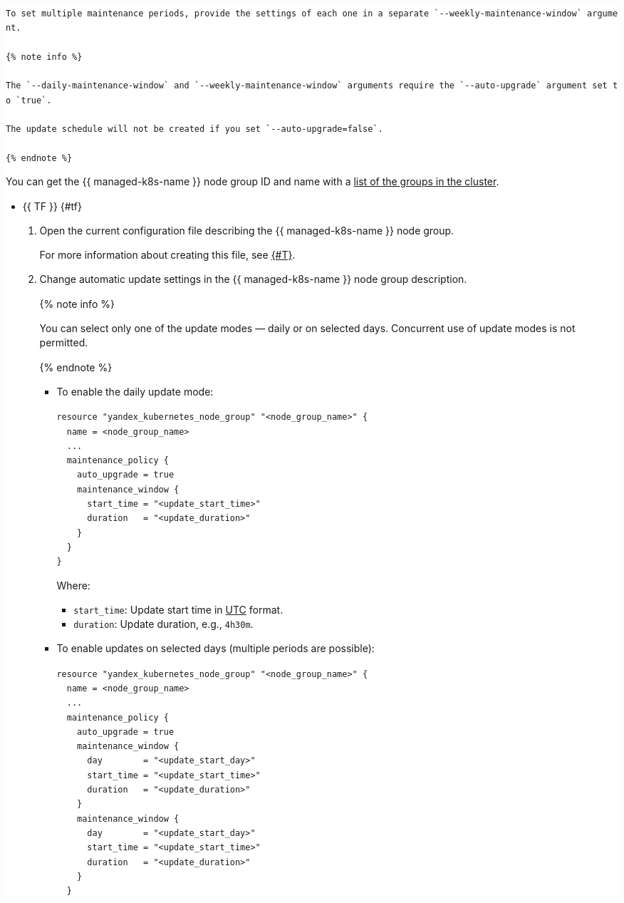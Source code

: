     To set multiple maintenance periods, provide the settings of each one in a separate `--weekly-maintenance-window` argument.

    {% note info %}

    The `--daily-maintenance-window` and `--weekly-maintenance-window` arguments require the `--auto-upgrade` argument set to `true`.

    The update schedule will not be created if you set `--auto-upgrade=false`.

    {% endnote %}

  You can get the {{ managed-k8s-name }} node group ID and name with a [list of the groups in the cluster](node-group/node-group-list.md).

- {{ TF }} {#tf}

  1. Open the current configuration file describing the {{ managed-k8s-name }} node group.

     For more information about creating this file, see [{#T}](../../managed-kubernetes/operations/node-group/node-group-create.md).
  1. Change automatic update settings in the {{ managed-k8s-name }} node group description.

     {% note info %}

     You can select only one of the update modes — daily or on selected days. Concurrent use of update modes is not permitted.

     {% endnote %}

     * To enable the daily update mode:

       ```hcl
       resource "yandex_kubernetes_node_group" "<node_group_name>" {
         name = <node_group_name>
         ...
         maintenance_policy {
           auto_upgrade = true
           maintenance_window {
             start_time = "<update_start_time>"
             duration   = "<update_duration>"
           }
         }
       }
       ```

       Where:

       * `start_time`: Update start time in [UTC](https://en.wikipedia.org/wiki/Coordinated_Universal_Time) format.
       * `duration`: Update duration, e.g., `4h30m`.

     * To enable updates on selected days (multiple periods are possible):

       ```hcl
       resource "yandex_kubernetes_node_group" "<node_group_name>" {
         name = <node_group_name>
         ...
         maintenance_policy {
           auto_upgrade = true
           maintenance_window {
             day        = "<update_start_day>"
             start_time = "<update_start_time>"
             duration   = "<update_duration>"
           }
           maintenance_window {
             day        = "<update_start_day>"
             start_time = "<update_start_time>"
             duration   = "<update_duration>"
           }
         }